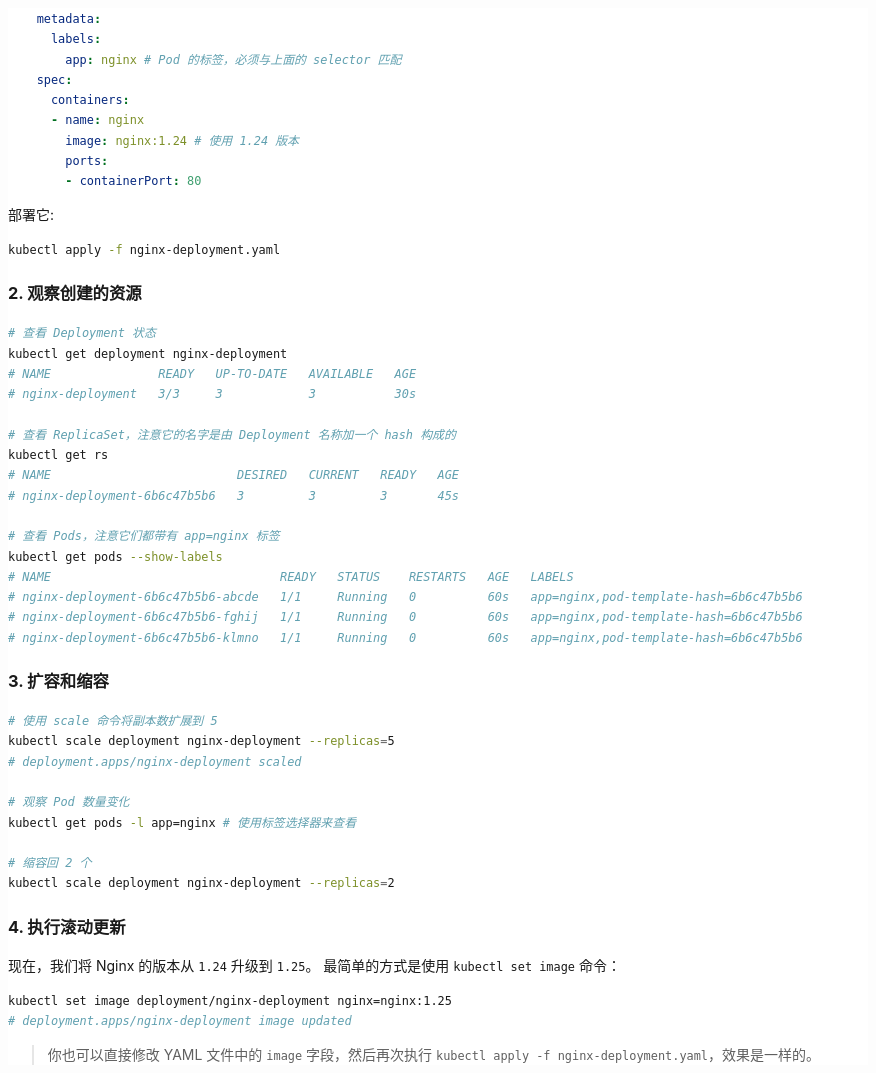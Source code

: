```yaml
    metadata:
      labels:
        app: nginx # Pod 的标签，必须与上面的 selector 匹配
    spec:
      containers:
      - name: nginx
        image: nginx:1.24 # 使用 1.24 版本
        ports:
        - containerPort: 80
```
部署它:
```bash
kubectl apply -f nginx-deployment.yaml
```

### 2. 观察创建的资源
```bash
# 查看 Deployment 状态
kubectl get deployment nginx-deployment
# NAME               READY   UP-TO-DATE   AVAILABLE   AGE
# nginx-deployment   3/3     3            3           30s

# 查看 ReplicaSet，注意它的名字是由 Deployment 名称加一个 hash 构成的
kubectl get rs
# NAME                          DESIRED   CURRENT   READY   AGE
# nginx-deployment-6b6c47b5b6   3         3         3       45s

# 查看 Pods，注意它们都带有 app=nginx 标签
kubectl get pods --show-labels
# NAME                                READY   STATUS    RESTARTS   AGE   LABELS
# nginx-deployment-6b6c47b5b6-abcde   1/1     Running   0          60s   app=nginx,pod-template-hash=6b6c47b5b6
# nginx-deployment-6b6c47b5b6-fghij   1/1     Running   0          60s   app=nginx,pod-template-hash=6b6c47b5b6
# nginx-deployment-6b6c47b5b6-klmno   1/1     Running   0          60s   app=nginx,pod-template-hash=6b6c47b5b6
```

### 3. 扩容和缩容
```bash
# 使用 scale 命令将副本数扩展到 5
kubectl scale deployment nginx-deployment --replicas=5
# deployment.apps/nginx-deployment scaled

# 观察 Pod 数量变化
kubectl get pods -l app=nginx # 使用标签选择器来查看

# 缩容回 2 个
kubectl scale deployment nginx-deployment --replicas=2
```

### 4. 执行滚动更新
现在，我们将 Nginx 的版本从 `1.24` 升级到 `1.25`。
最简单的方式是使用 `kubectl set image` 命令：
```bash
kubectl set image deployment/nginx-deployment nginx=nginx:1.25
# deployment.apps/nginx-deployment image updated
```
> 你也可以直接修改 YAML 文件中的 `image` 字段，然后再次执行 `kubectl apply -f nginx-deployment.yaml`，效果是一样的。
